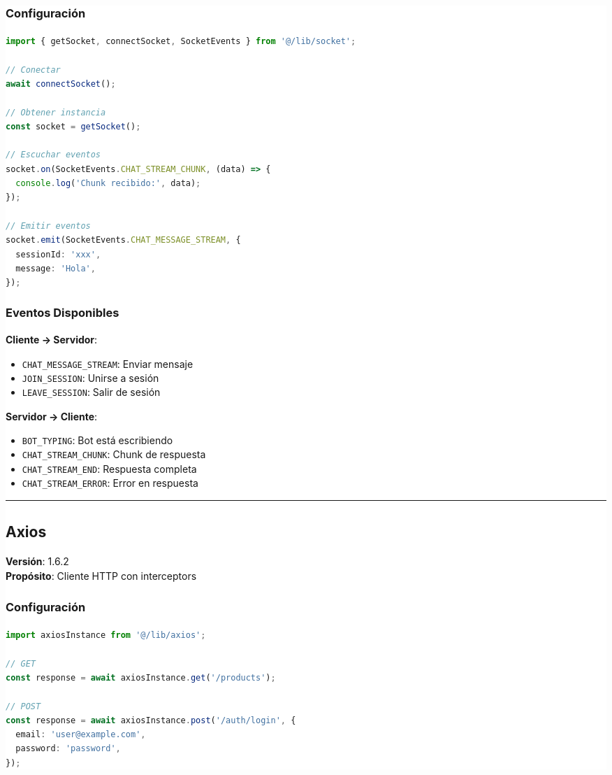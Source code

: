 ### Configuración

```typescript
import { getSocket, connectSocket, SocketEvents } from '@/lib/socket';

// Conectar
await connectSocket();

// Obtener instancia
const socket = getSocket();

// Escuchar eventos
socket.on(SocketEvents.CHAT_STREAM_CHUNK, (data) => {
  console.log('Chunk recibido:', data);
});

// Emitir eventos
socket.emit(SocketEvents.CHAT_MESSAGE_STREAM, {
  sessionId: 'xxx',
  message: 'Hola',
});
```

### Eventos Disponibles

**Cliente → Servidor**:
- `CHAT_MESSAGE_STREAM`: Enviar mensaje
- `JOIN_SESSION`: Unirse a sesión
- `LEAVE_SESSION`: Salir de sesión

**Servidor → Cliente**:
- `BOT_TYPING`: Bot está escribiendo
- `CHAT_STREAM_CHUNK`: Chunk de respuesta
- `CHAT_STREAM_END`: Respuesta completa
- `CHAT_STREAM_ERROR`: Error en respuesta

---

## Axios

**Versión**: 1.6.2  
**Propósito**: Cliente HTTP con interceptors

### Configuración

```typescript
import axiosInstance from '@/lib/axios';

// GET
const response = await axiosInstance.get('/products');

// POST
const response = await axiosInstance.post('/auth/login', {
  email: 'user@example.com',
  password: 'password',
});
```
